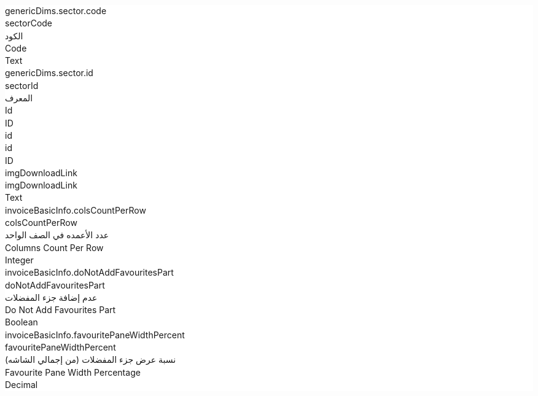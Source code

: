 </div>

<div class="row searchable" id="genericDims.sector.code">
<div class="cell" data-label="Property">genericDims.sector.code</div>
<div class="cell" data-label="Column">sectorCode</div>
<div class="cell" data-label="Arabic">الكود</div>
<div class="cell" data-label="English">Code</div>
<div class="cell" data-label="Type">Text</div>

</div>

<div class="row searchable" id="genericDims.sector.id">
<div class="cell" data-label="Property">genericDims.sector.id</div>
<div class="cell" data-label="Column">sectorId</div>
<div class="cell" data-label="Arabic">المعرف</div>
<div class="cell" data-label="English">Id</div>
<div class="cell" data-label="Type">ID</div>

</div>

<div class="row searchable" id="id">
<div class="cell" data-label="Property">id</div>
<div class="cell" data-label="Column">id</div>
<div class="cell" data-label="Arabic"></div>
<div class="cell" data-label="English"></div>
<div class="cell" data-label="Type">ID</div>

</div>

<div class="row searchable" id="imgDownloadLink">
<div class="cell" data-label="Property">imgDownloadLink</div>
<div class="cell" data-label="Column">imgDownloadLink</div>
<div class="cell" data-label="Arabic"></div>
<div class="cell" data-label="English"></div>
<div class="cell" data-label="Type">Text</div>

</div>

<div class="row searchable" id="invoiceBasicInfo.colsCountPerRow">
<div class="cell" data-label="Property">invoiceBasicInfo.colsCountPerRow</div>
<div class="cell" data-label="Column">colsCountPerRow</div>
<div class="cell" data-label="Arabic">عدد الأعمده في الصف الواحد</div>
<div class="cell" data-label="English">Columns Count Per Row</div>
<div class="cell" data-label="Type">Integer</div>

</div>

<div class="row searchable" id="invoiceBasicInfo.doNotAddFavouritesPart">
<div class="cell" data-label="Property">invoiceBasicInfo.doNotAddFavouritesPart</div>
<div class="cell" data-label="Column">doNotAddFavouritesPart</div>
<div class="cell" data-label="Arabic">عدم إضافة جزء المفضلات</div>
<div class="cell" data-label="English">Do Not Add Favourites Part</div>
<div class="cell" data-label="Type">Boolean</div>

</div>

<div class="row searchable" id="invoiceBasicInfo.favouritePaneWidthPercent">
<div class="cell" data-label="Property">invoiceBasicInfo.favouritePaneWidthPercent</div>
<div class="cell" data-label="Column">favouritePaneWidthPercent</div>
<div class="cell" data-label="Arabic">نسبة عرض جزء المفضلات (من إجمالي الشاشه)</div>
<div class="cell" data-label="English">Favourite Pane Width Percentage</div>
<div class="cell" data-label="Type">Decimal</div>
